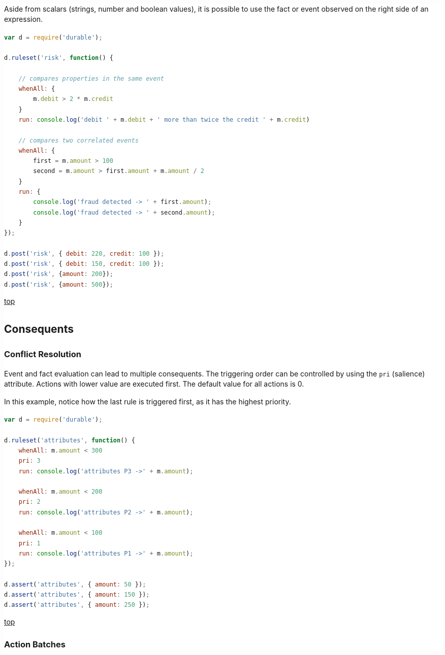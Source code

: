 Aside from scalars (strings, number and boolean values), it is possible to use the fact or event observed on the right side of an expression. 

```javascript
var d = require('durable');

d.ruleset('risk', function() {
    
    // compares properties in the same event
    whenAll: {
        m.debit > 2 * m.credit
    }
    run: console.log('debit ' + m.debit + ' more than twice the credit ' + m.credit)
   
    // compares two correlated events
    whenAll: {
        first = m.amount > 100
        second = m.amount > first.amount + m.amount / 2
    }
    run: {
        console.log('fraud detected -> ' + first.amount);
        console.log('fraud detected -> ' + second.amount);
    }
});

d.post('risk', { debit: 220, credit: 100 });
d.post('risk', { debit: 150, credit: 100 });
d.post('risk', {amount: 200});
d.post('risk', {amount: 500});
```

[top](reference.md#table-of-contents) 

## Consequents
### Conflict Resolution
Event and fact evaluation can lead to multiple consequents. The triggering order can be controlled by using the `pri` (salience) attribute. Actions with lower value are executed first. The default value for all actions is 0.

In this example, notice how the last rule is triggered first, as it has the highest priority.
```javascript
var d = require('durable');

d.ruleset('attributes', function() {
    whenAll: m.amount < 300
    pri: 3 
    run: console.log('attributes P3 ->' + m.amount);
        
    whenAll: m.amount < 200
    pri: 2
    run: console.log('attributes P2 ->' + m.amount);     
            
    whenAll: m.amount < 100
    pri: 1
    run: console.log('attributes P1 ->' + m.amount);
});

d.assert('attributes', { amount: 50 });
d.assert('attributes', { amount: 150 });
d.assert('attributes', { amount: 250 });
```
[top](reference.md#table-of-contents) 
### Action Batches